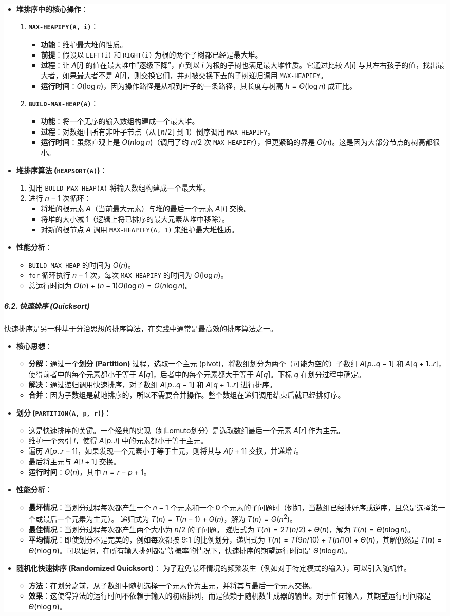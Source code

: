 *   **堆排序中的核心操作**：
    1.  **`MAX-HEAPIFY(A, i)`**：
        *   **功能**：维护最大堆的性质。
        *   **前提**：假设以 `LEFT(i)` 和 `RIGHT(i)` 为根的两个子树都已经是最大堆。
        *   **过程**：让 $A[i]$ 的值在最大堆中“逐级下降”，直到以 $i$ 为根的子树也满足最大堆性质。它通过比较 $A[i]$ 与其左右孩子的值，找出最大者，如果最大者不是 $A[i]$，则交换它们，并对被交换下去的子树递归调用 `MAX-HEAPIFY`。
        *   **运行时间**：$O(\log n)$，因为操作路径是从根到叶子的一条路径，其长度与树高 $h = \Theta(\log n)$ 成正比。

    2.  **`BUILD-MAX-HEAP(A)`**：
        *   **功能**：将一个无序的输入数组构建成一个最大堆。
        *   **过程**：对数组中所有非叶子节点（从 $\lfloor n/2 \rfloor$ 到 1）倒序调用 `MAX-HEAPIFY`。
        *   **运行时间**：虽然直观上是 $O(n \log n)$（调用了约 $n/2$ 次 `MAX-HEAPIFY`），但更紧确的界是 $O(n)$。这是因为大部分节点的树高都很小。

*   **堆排序算法 (`HEAPSORT(A)`)**：
    1.  调用 `BUILD-MAX-HEAP(A)` 将输入数组构建成一个最大堆。
    2.  进行 $n-1$ 次循环：
        *   将堆的根元素 $A$（当前最大元素）与堆的最后一个元素 $A[i]$ 交换。
        *   将堆的大小减 1（逻辑上将已排序的最大元素从堆中移除）。
        *   对新的根节点 $A$ 调用 `MAX-HEAPIFY(A, 1)` 来维护最大堆性质。

*   **性能分析**：
    *   `BUILD-MAX-HEAP` 的时间为 $O(n)$。
    *   `for` 循环执行 $n-1$ 次，每次 `MAX-HEAPIFY` 的时间为 $O(\log n)$。
    *   总运行时间为 $O(n) + (n-1)O(\log n) = O(n \log n)$。

##### **6.2. 快速排序 (Quicksort)**

快速排序是另一种基于分治思想的排序算法，在实践中通常是最高效的排序算法之一。

*   **核心思想**：
    *   **分解**：通过一个**划分 (Partition)** 过程，选取一个主元 (pivot)，将数组划分为两个（可能为空的）子数组 $A[p..q-1]$ 和 $A[q+1..r]$，使得前者中的每个元素都小于等于 $A[q]$，后者中的每个元素都大于等于 $A[q]$。下标 $q$ 在划分过程中确定。
    *   **解决**：通过递归调用快速排序，对子数组 $A[p..q-1]$ 和 $A[q+1..r]$ 进行排序。
    *   **合并**：因为子数组是就地排序的，所以不需要合并操作。整个数组在递归调用结束后就已经排好序。

*   **划分 (`PARTITION(A, p, r)`)**：
    *   这是快速排序的关键。一个经典的实现（如Lomuto划分）是选取数组最后一个元素 $A[r]$ 作为主元。
    *   维护一个索引 $i$，使得 $A[p..i]$ 中的元素都小于等于主元。
    *   遍历 $A[p..r-1]$，如果发现一个元素小于等于主元，则将其与 $A[i+1]$ 交换，并递增 $i$。
    *   最后将主元与 $A[i+1]$ 交换。
    *   **运行时间**：$\Theta(n)$，其中 $n=r-p+1$。

*   **性能分析**：
    *   **最坏情况**：当划分过程每次都产生一个 $n-1$ 个元素和一个 0 个元素的子问题时（例如，当数组已经排好序或逆序，且总是选择第一个或最后一个元素为主元）。
        递归式为 $T(n) = T(n-1) + \Theta(n)$，解为 $T(n) = \Theta(n^2)$。
    *   **最佳情况**：当划分过程每次都产生两个大小为 $n/2$ 的子问题。
        递归式为 $T(n) = 2T(n/2) + \Theta(n)$，解为 $T(n) = \Theta(n \log n)$。
    *   **平均情况**：即使划分不是完美的，例如每次都按 9:1 的比例划分，递归式为 $T(n) = T(9n/10) + T(n/10) + \Theta(n)$，其解仍然是 $T(n) = \Theta(n \log n)$。可以证明，在所有输入排列都是等概率的情况下，快速排序的期望运行时间是 $\Theta(n \log n)$。

*   **随机化快速排序 (Randomized Quicksort)**：
    为了避免最坏情况的频繁发生（例如对于特定模式的输入），可以引入随机性。
    *   **方法**：在划分之前，从子数组中随机选择一个元素作为主元，并将其与最后一个元素交换。
    *   **效果**：这使得算法的运行时间不依赖于输入的初始排列，而是依赖于随机数生成器的输出。对于任何输入，其期望运行时间都是 $\Theta(n \log n)$。
